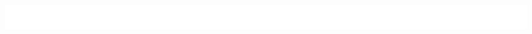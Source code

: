 




<link rel="stylesheet" href="https://unpkg.com/gitalk/dist/gitalk.css">
<script src="https://unpkg.com/gitalk@latest/dist/gitalk.min.js"></script> 
<div id="gitalk-container"></div>    
 <script type="text/javascript">
    var gitalk = new Gitalk({
		clientID: `d0dabbf6e5925b11ec9c`,
		clientSecret: `d0dabbf6e5925b11ec9c`,
		repo: `HealerJean.github.io`,
		owner: 'HealerJean',
		admin: ['HealerJean'],
		id: 'qWLZYhNj9UnO1svG',
    });
    gitalk.render('gitalk-container');
</script> 



